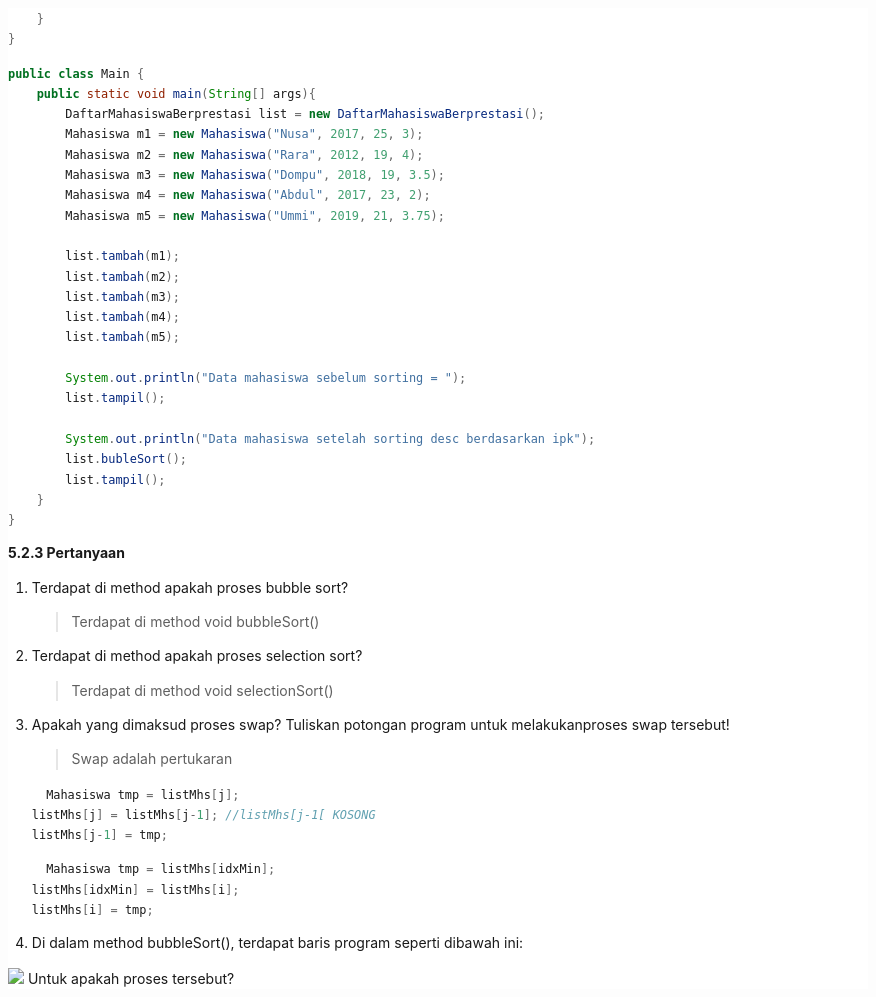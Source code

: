 ```java
    }
}
```

```java
public class Main {
    public static void main(String[] args){
        DaftarMahasiswaBerprestasi list = new DaftarMahasiswaBerprestasi();
        Mahasiswa m1 = new Mahasiswa("Nusa", 2017, 25, 3);
        Mahasiswa m2 = new Mahasiswa("Rara", 2012, 19, 4);
        Mahasiswa m3 = new Mahasiswa("Dompu", 2018, 19, 3.5);
        Mahasiswa m4 = new Mahasiswa("Abdul", 2017, 23, 2);
        Mahasiswa m5 = new Mahasiswa("Ummi", 2019, 21, 3.75);

        list.tambah(m1);
        list.tambah(m2);
        list.tambah(m3);
        list.tambah(m4);
        list.tambah(m5);

        System.out.println("Data mahasiswa sebelum sorting = ");
        list.tampil();

        System.out.println("Data mahasiswa setelah sorting desc berdasarkan ipk");
        list.bubleSort();
        list.tampil();
    }
}
```

**5.2.3 Pertanyaan**

1. Terdapat di method apakah proses bubble sort?
    > Terdapat di method void bubbleSort()

2. Terdapat di method apakah proses selection sort?

    > Terdapat di method void selectionSort()

3. Apakah yang dimaksud proses swap? Tuliskan potongan program untuk melakukanproses swap tersebut!

    > Swap adalah pertukaran
    ```java
      Mahasiswa tmp = listMhs[j];
    listMhs[j] = listMhs[j-1]; //listMhs[j-1[ KOSONG
    listMhs[j-1] = tmp;
    ```
    ```java
      Mahasiswa tmp = listMhs[idxMin];
    listMhs[idxMin] = listMhs[i];
    listMhs[i] = tmp;
    ```

4. Di dalam method bubbleSort(), terdapat baris program seperti dibawah ini:
<img src = "img/pertanyaan1.PNG">
   Untuk apakah proses tersebut?
